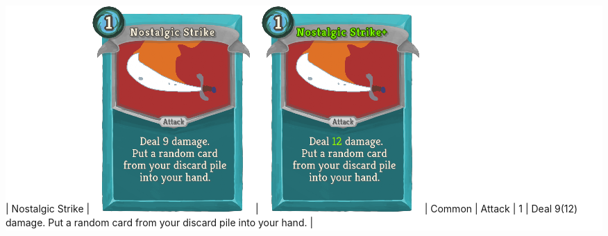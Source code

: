| Nostalgic Strike | ![](small-card-images/NostalgicStrike.png) | ![](small-card-images/NostalgicStrikePlus.png) | Common | Attack | 1 | Deal 9(12) damage. Put a random card from your discard pile into your hand. |